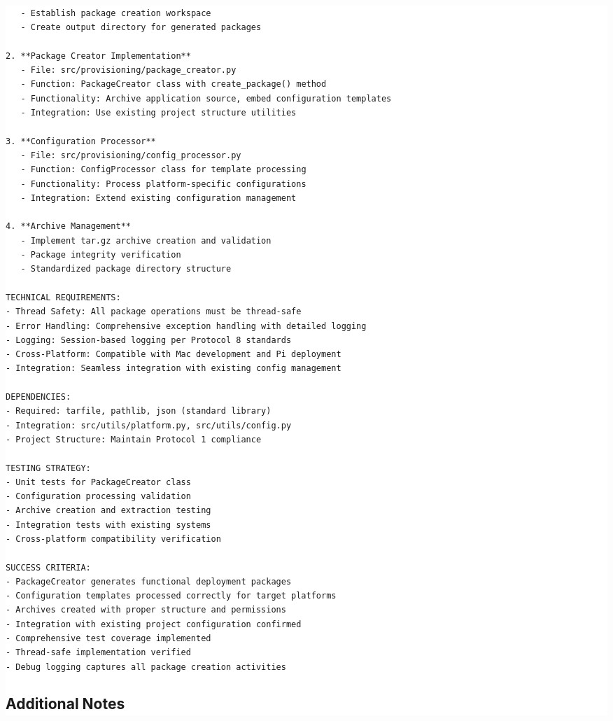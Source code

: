 ```
   - Establish package creation workspace
   - Create output directory for generated packages

2. **Package Creator Implementation**  
   - File: src/provisioning/package_creator.py
   - Function: PackageCreator class with create_package() method
   - Functionality: Archive application source, embed configuration templates
   - Integration: Use existing project structure utilities

3. **Configuration Processor**
   - File: src/provisioning/config_processor.py  
   - Function: ConfigProcessor class for template processing
   - Functionality: Process platform-specific configurations
   - Integration: Extend existing configuration management

4. **Archive Management**
   - Implement tar.gz archive creation and validation
   - Package integrity verification
   - Standardized package directory structure

TECHNICAL REQUIREMENTS:
- Thread Safety: All package operations must be thread-safe
- Error Handling: Comprehensive exception handling with detailed logging
- Logging: Session-based logging per Protocol 8 standards
- Cross-Platform: Compatible with Mac development and Pi deployment
- Integration: Seamless integration with existing config management

DEPENDENCIES:
- Required: tarfile, pathlib, json (standard library)
- Integration: src/utils/platform.py, src/utils/config.py
- Project Structure: Maintain Protocol 1 compliance

TESTING STRATEGY:
- Unit tests for PackageCreator class
- Configuration processing validation  
- Archive creation and extraction testing
- Integration tests with existing systems
- Cross-platform compatibility verification

SUCCESS CRITERIA:
- PackageCreator generates functional deployment packages
- Configuration templates processed correctly for target platforms
- Archives created with proper structure and permissions
- Integration with existing project configuration confirmed
- Comprehensive test coverage implemented
- Thread-safe implementation verified
- Debug logging captures all package creation activities
```

## Additional Notes
